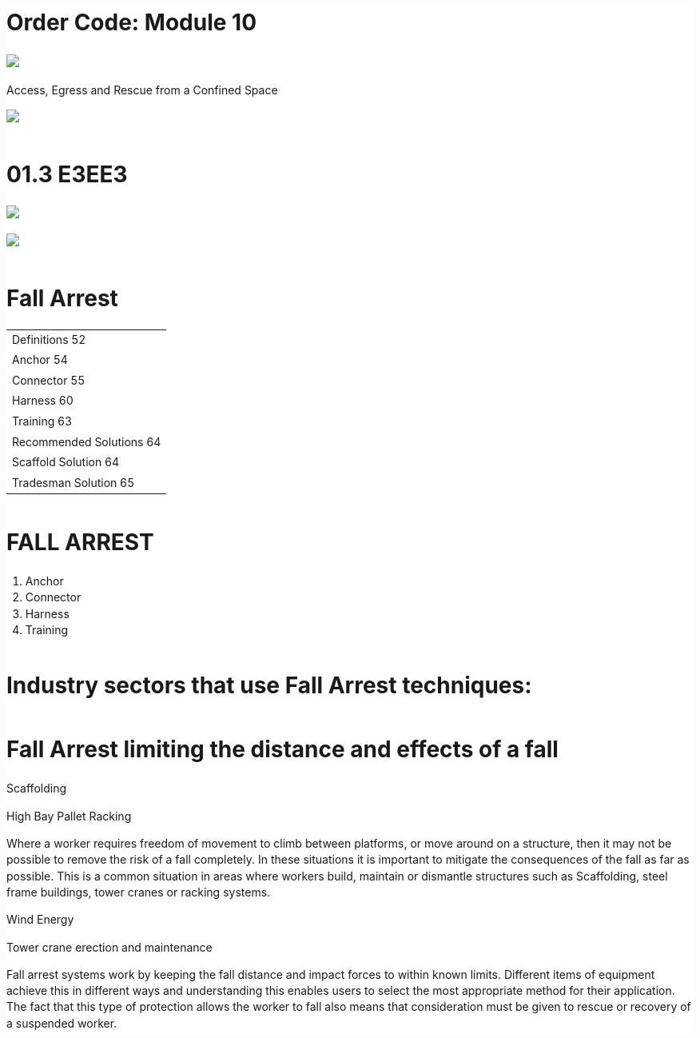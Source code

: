 # Order Code: Module 10  

![](images/eb6308fff5e5afc22fdccb30859a928e53a3e7b15642625ce02842a0fb378022.jpg)  

Access, Egress and Rescue from a Confined Space  

![](images/f3bcaf524cfd095aa97a9b1f4761d43aee1de862e8eadaa01ddd4476090f2b3e.jpg)  

# 01.3 E3EE3  

![](images/e0100482cd58d9d1b7333c1225a79f60bd7f38ea15425eafe2ac672d0d2b1e66.jpg)  

![](images/e8c9dbe04cf8b928f7e05d6d67ba9211ca0c6e401242ce002037b71e08c6f1c6.jpg)  

# Fall Arrest  

<html><body><table><tr><td>Definitions 52</td></tr><tr><td>Anchor 54 </td></tr><tr><td>Connector 55</td></tr><tr><td>Harness 60</td></tr><tr><td>Training 63</td></tr><tr><td>Recommended Solutions 64</td></tr><tr><td>Scaffold Solution 64</td></tr><tr><td>Tradesman Solution 65</td></tr></table></body></html>  

# FALL ARREST  

1. 	Anchor   
2. Connector   
3. 	Harness   
4.	Training  

# Industry sectors that use Fall Arrest techniques:  

# Fall Arrest limiting the distance and effects of a fall  

Scaffolding  

High Bay Pallet Racking  

Where a worker requires freedom of movement to climb between platforms, or move around on a structure, then it may not be possible to remove the risk of a fall completely. In these situations it is important to mitigate the consequences of the fall as far as possible. This is a common situation in areas where workers build, maintain or dismantle structures such as Scaffolding, steel frame buildings, tower cranes or racking systems.  

Wind Energy  

Tower crane erection and maintenance  

Fall arrest systems work by keeping the fall distance and impact forces to within known limits. Different items of equipment achieve this in different ways and understanding this enables users to select the most appropriate method for their application. The fact that this type of protection allows the worker to fall also means that consideration must be given to rescue or recovery of a suspended worker.  
